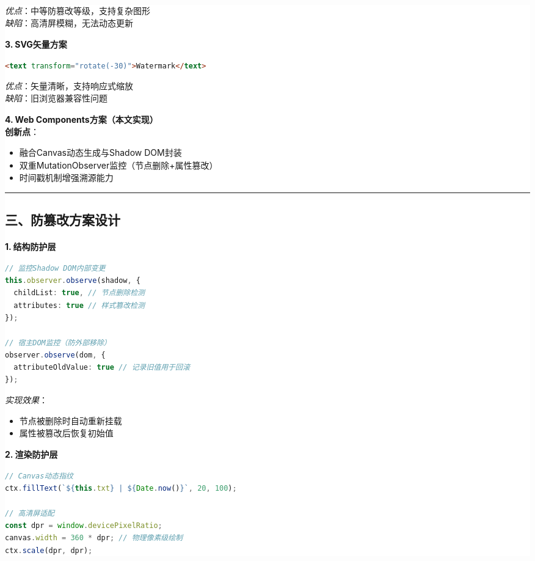 _<font style="color:rgba(0, 0, 0, 0.9);">优点</font>_<font style="color:rgba(0, 0, 0, 0.9);">：中等防篡改等级，支持复杂图形  
</font>_<font style="color:rgba(0, 0, 0, 0.9);">缺陷</font>_<font style="color:rgba(0, 0, 0, 0.9);">：高清屏模糊，无法动态更新</font>

**<font style="color:rgba(0, 0, 0, 0.9);">3. SVG矢量方案</font>**

```html
<text transform="rotate(-30)">Watermark</text>
```

_<font style="color:rgba(0, 0, 0, 0.9);">优点</font>_<font style="color:rgba(0, 0, 0, 0.9);">：矢量清晰，支持响应式缩放  
</font>_<font style="color:rgba(0, 0, 0, 0.9);">缺陷</font>_<font style="color:rgba(0, 0, 0, 0.9);">：旧浏览器兼容性问题</font>

**<font style="color:rgba(0, 0, 0, 0.9);">4. Web Components方案（本文实现）</font>**<font style="color:rgba(0, 0, 0, 0.9);">  
</font>**<font style="color:rgba(0, 0, 0, 0.9);">创新点</font>**<font style="color:rgba(0, 0, 0, 0.9);">：</font>

+ <font style="color:rgba(0, 0, 0, 0.9);">融合Canvas动态生成与Shadow DOM封装</font>
+ <font style="color:rgba(0, 0, 0, 0.9);">双重MutationObserver监控（节点删除+属性篡改）</font>
+ <font style="color:rgba(0, 0, 0, 0.9);">时间戳机制增强溯源能力</font>

---

## 三、防篡改方案设计
**<font style="color:rgba(0, 0, 0, 0.9);">1. 结构防护层</font>**

```typescript
// 监控Shadow DOM内部变更  
this.observer.observe(shadow, {  
  childList: true, // 节点删除检测  
  attributes: true // 样式篡改检测  
});  

// 宿主DOM监控（防外部移除）  
observer.observe(dom, {  
  attributeOldValue: true // 记录旧值用于回滚  
});
```

_<font style="color:rgba(0, 0, 0, 0.9);">实现效果</font>_<font style="color:rgba(0, 0, 0, 0.9);">：</font>

+ <font style="color:rgba(0, 0, 0, 0.9);">节点被删除时自动重新挂载</font>
+ <font style="color:rgba(0, 0, 0, 0.9);">属性被篡改后恢复初始值</font>**<font style=""></font>**

**<font style="color:rgba(0, 0, 0, 0.9);">2. 渲染防护层</font>**

```typescript
// Canvas动态指纹  
ctx.fillText(`${this.txt} | ${Date.now()}`, 20, 100);  

// 高清屏适配  
const dpr = window.devicePixelRatio;  
canvas.width = 360 * dpr; // 物理像素级绘制  
ctx.scale(dpr, dpr);
```
